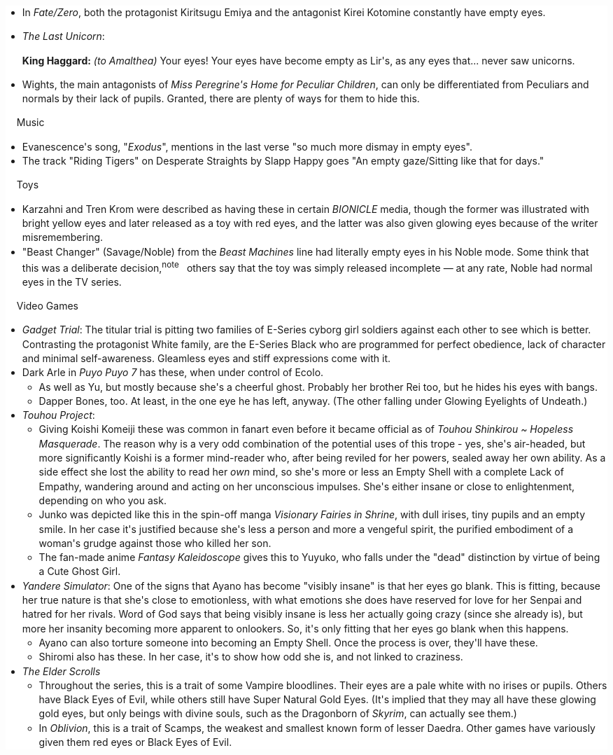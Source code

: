 -   In _Fate/Zero_, both the protagonist Kiritsugu Emiya and the antagonist Kirei Kotomine constantly have empty eyes.
-   _The Last Unicorn_:
    
    **King Haggard:** _(to Amalthea)_ Your eyes! Your eyes have become empty as Lir's, as any eyes that... never saw unicorns.
    
-   Wights, the main antagonists of _Miss Peregrine's Home for Peculiar Children_, can only be differentiated from Peculiars and normals by their lack of pupils. Granted, there are plenty of ways for them to hide this.

    Music 

-   Evanescence's song, "_Exodus_", mentions in the last verse "so much more dismay in empty eyes".
-   The track "Riding Tigers" on Desperate Straights by Slapp Happy goes "An empty gaze/Sitting like that for days."

    Toys 

-   Karzahni and Tren Krom were described as having these in certain _BIONICLE_ media, though the former was illustrated with bright yellow eyes and later released as a toy with red eyes, and the latter was also given glowing eyes because of the writer misremembering.
-   "Beast Changer" (Savage/Noble) from the _Beast Machines_ line had literally empty eyes in his Noble mode. Some think that this was a deliberate decision,<sup>note&nbsp;</sup>  others say that the toy was simply released incomplete — at any rate, Noble had normal eyes in the TV series.

    Video Games 

-   _Gadget Trial_: The titular trial is pitting two families of E-Series cyborg girl soldiers against each other to see which is better. Contrasting the protagonist White family, are the E-Series Black who are programmed for perfect obedience, lack of character and minimal self-awareness. Gleamless eyes and stiff expressions come with it.
-   Dark Arle in _Puyo Puyo 7_ has these, when under control of Ecolo.
    -   As well as Yu, but mostly because she's a cheerful ghost. Probably her brother Rei too, but he hides his eyes with bangs.
    -   Dapper Bones, too. At least, in the one eye he has left, anyway. (The other falling under Glowing Eyelights of Undeath.)
-   _Touhou Project_:
    -   Giving Koishi Komeiji these was common in fanart even before it became official as of _Touhou Shinkirou ~ Hopeless Masquerade_. The reason why is a very odd combination of the potential uses of this trope - yes, she's air-headed, but more significantly Koishi is a former mind-reader who, after being reviled for her powers, sealed away her own ability. As a side effect she lost the ability to read her _own_ mind, so she's more or less an Empty Shell with a complete Lack of Empathy, wandering around and acting on her unconscious impulses. She's either insane or close to enlightenment, depending on who you ask.
    -   Junko was depicted like this in the spin-off manga _Visionary Fairies in Shrine_, with dull irises, tiny pupils and an empty smile. In her case it's justified because she's less a person and more a vengeful spirit, the purified embodiment of a woman's grudge against those who killed her son.
    -   The fan-made anime _Fantasy Kaleidoscope_ gives this to Yuyuko, who falls under the "dead" distinction by virtue of being a Cute Ghost Girl.
-   _Yandere Simulator_: One of the signs that Ayano has become "visibly insane" is that her eyes go blank. This is fitting, because her true nature is that she's close to emotionless, with what emotions she does have reserved for love for her Senpai and hatred for her rivals. Word of God says that being visibly insane is less her actually going crazy (since she already is), but more her insanity becoming more apparent to onlookers. So, it's only fitting that her eyes go blank when this happens.
    -   Ayano can also torture someone into becoming an Empty Shell. Once the process is over, they'll have these.
    -   Shiromi also has these. In her case, it's to show how odd she is, and not linked to craziness.
-   _The Elder Scrolls_
    -   Throughout the series, this is a trait of some Vampire bloodlines. Their eyes are a pale white with no irises or pupils. Others have Black Eyes of Evil, while others still have Super Natural Gold Eyes. (It's implied that they may all have these glowing gold eyes, but only beings with divine souls, such as the Dragonborn of _Skyrim_, can actually see them.)
    -   In _Oblivion_, this is a trait of Scamps, the weakest and smallest known form of lesser Daedra. Other games have variously given them red eyes or Black Eyes of Evil.
